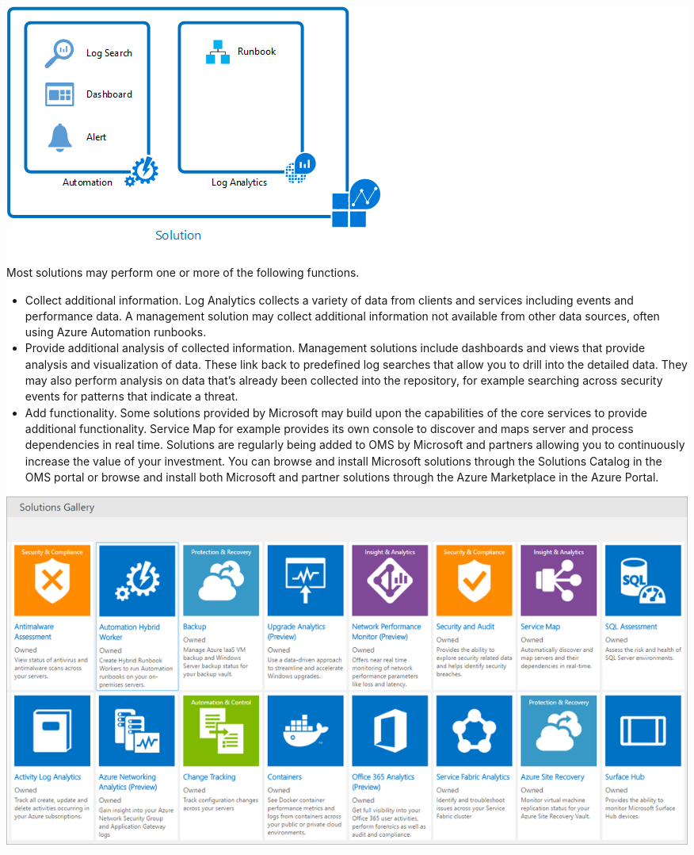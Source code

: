 ![Solution](media/operations-management-suite-overview/overview-solution.png)

Most solutions may perform one or more of the following functions.

- Collect additional information.  Log Analytics collects a variety of data from clients and services including events and performance data.  A management solution may collect additional information not available from other data sources, often using Azure Automation runbooks.
- Provide additional analysis of collected information.  Management solutions include dashboards and views that provide analysis and visualization of data.  These link back to predefined log searches that allow you to drill into the detailed data.  They may also perform analysis on data that’s already been collected into the repository, for example searching across security events for patterns that indicate a threat.
- Add functionality.  Some solutions provided by Microsoft may build upon the capabilities of the core services to provide additional functionality.  Service Map for example provides its own console to discover and maps server and process dependencies in real time.
Solutions are regularly being added to OMS by Microsoft and partners allowing you to continuously increase the value of your investment.  You can browse and install Microsoft solutions through the Solutions Catalog in the OMS portal or browse and install both Microsoft and partner solutions through the Azure Marketplace in the Azure Portal.  

![Solution Gallery](media/operations-management-suite-overview/solution-gallery.png)
